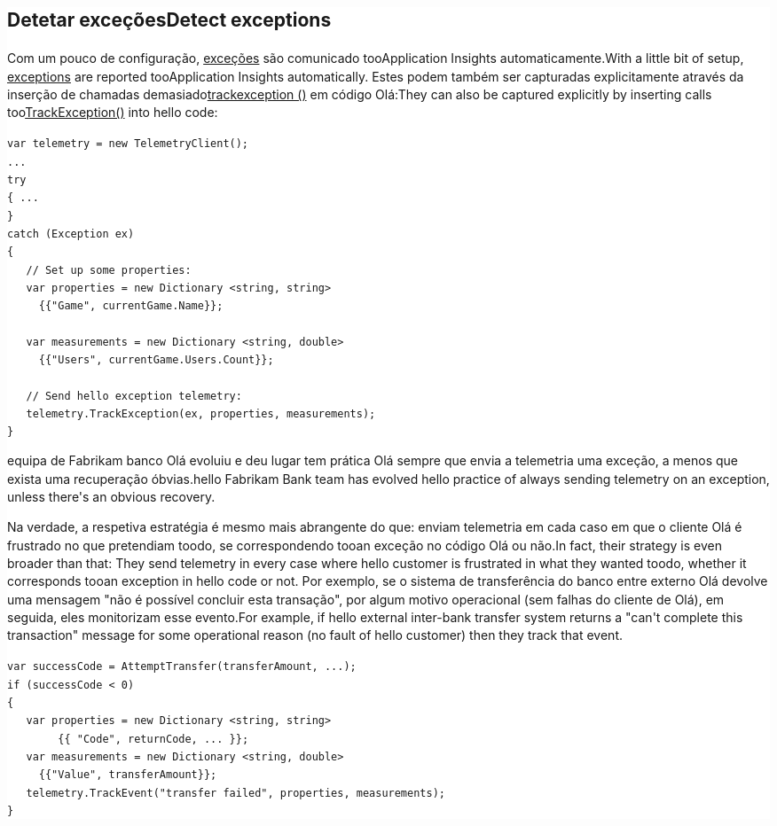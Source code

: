 ## <a name="detect-exceptions"></a><span data-ttu-id="96fb8-189">Detetar exceções</span><span class="sxs-lookup"><span data-stu-id="96fb8-189">Detect exceptions</span></span>
<span data-ttu-id="96fb8-190">Com um pouco de configuração, [exceções](app-insights-asp-net-exceptions.md) são comunicado tooApplication Insights automaticamente.</span><span class="sxs-lookup"><span data-stu-id="96fb8-190">With a little bit of setup, [exceptions](app-insights-asp-net-exceptions.md) are reported tooApplication Insights automatically.</span></span> <span data-ttu-id="96fb8-191">Estes podem também ser capturadas explicitamente através da inserção de chamadas demasiado[trackexception ()](app-insights-api-custom-events-metrics.md#trackexception) em código Olá:</span><span class="sxs-lookup"><span data-stu-id="96fb8-191">They can also be captured explicitly by inserting calls too[TrackException()](app-insights-api-custom-events-metrics.md#trackexception) into hello code:</span></span>  

    var telemetry = new TelemetryClient();
    ...
    try
    { ...
    }
    catch (Exception ex)
    {
       // Set up some properties:
       var properties = new Dictionary <string, string>
         {{"Game", currentGame.Name}};

       var measurements = new Dictionary <string, double>
         {{"Users", currentGame.Users.Count}};

       // Send hello exception telemetry:
       telemetry.TrackException(ex, properties, measurements);
    }


<span data-ttu-id="96fb8-192">equipa de Fabrikam banco Olá evoluiu e deu lugar tem prática Olá sempre que envia a telemetria uma exceção, a menos que exista uma recuperação óbvias.</span><span class="sxs-lookup"><span data-stu-id="96fb8-192">hello Fabrikam Bank team has evolved hello practice of always sending telemetry on an exception, unless there's an obvious recovery.</span></span>  

<span data-ttu-id="96fb8-193">Na verdade, a respetiva estratégia é mesmo mais abrangente do que: enviam telemetria em cada caso em que o cliente Olá é frustrado no que pretendiam toodo, se correspondendo tooan exceção no código Olá ou não.</span><span class="sxs-lookup"><span data-stu-id="96fb8-193">In fact, their strategy is even broader than that: They send telemetry in every case where hello customer is frustrated in what they wanted toodo, whether it corresponds tooan exception in hello code or not.</span></span> <span data-ttu-id="96fb8-194">Por exemplo, se o sistema de transferência do banco entre externo Olá devolve uma mensagem "não é possível concluir esta transação", por algum motivo operacional (sem falhas do cliente de Olá), em seguida, eles monitorizam esse evento.</span><span class="sxs-lookup"><span data-stu-id="96fb8-194">For example, if hello external inter-bank transfer system returns a "can't complete this transaction" message for some operational reason (no fault of hello customer) then they track that event.</span></span>

    var successCode = AttemptTransfer(transferAmount, ...);
    if (successCode < 0)
    {
       var properties = new Dictionary <string, string>
            {{ "Code", returnCode, ... }};
       var measurements = new Dictionary <string, double>
         {{"Value", transferAmount}};
       telemetry.TrackEvent("transfer failed", properties, measurements);
    }

